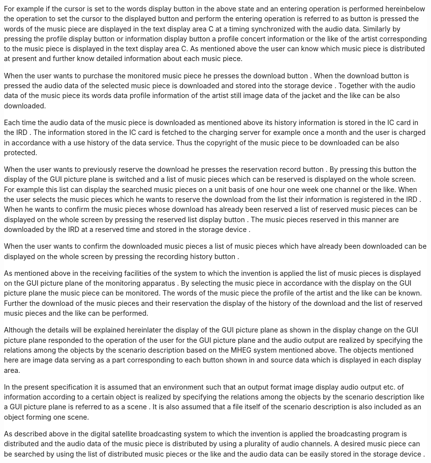 For example if the cursor is set to the words display button in the above state and an entering operation is performed hereinbelow the operation to set the cursor to the displayed button and perform the entering operation is referred to as button is pressed the words of the music piece are displayed in the text display area C at a timing synchronized with the audio data. Similarly by pressing the profile display button or information display button a profile concert information or the like of the artist corresponding to the music piece is displayed in the text display area C. As mentioned above the user can know which music piece is distributed at present and further know detailed information about each music piece.

When the user wants to purchase the monitored music piece he presses the download button . When the download button is pressed the audio data of the selected music piece is downloaded and stored into the storage device . Together with the audio data of the music piece its words data profile information of the artist still image data of the jacket and the like can be also downloaded.

Each time the audio data of the music piece is downloaded as mentioned above its history information is stored in the IC card in the IRD . The information stored in the IC card is fetched to the charging server for example once a month and the user is charged in accordance with a use history of the data service. Thus the copyright of the music piece to be downloaded can be also protected.

When the user wants to previously reserve the download he presses the reservation record button . By pressing this button the display of the GUI picture plane is switched and a list of music pieces which can be reserved is displayed on the whole screen. For example this list can display the searched music pieces on a unit basis of one hour one week one channel or the like. When the user selects the music pieces which he wants to reserve the download from the list their information is registered in the IRD . When he wants to confirm the music pieces whose download has already been reserved a list of reserved music pieces can be displayed on the whole screen by pressing the reserved list display button . The music pieces reserved in this manner are downloaded by the IRD at a reserved time and stored in the storage device .

When the user wants to confirm the downloaded music pieces a list of music pieces which have already been downloaded can be displayed on the whole screen by pressing the recording history button .

As mentioned above in the receiving facilities of the system to which the invention is applied the list of music pieces is displayed on the GUI picture plane of the monitoring apparatus . By selecting the music piece in accordance with the display on the GUI picture plane the music piece can be monitored. The words of the music piece the profile of the artist and the like can be known. Further the download of the music pieces and their reservation the display of the history of the download and the list of reserved music pieces and the like can be performed.

Although the details will be explained hereinlater the display of the GUI picture plane as shown in the display change on the GUI picture plane responded to the operation of the user for the GUI picture plane and the audio output are realized by specifying the relations among the objects by the scenario description based on the MHEG system mentioned above. The objects mentioned here are image data serving as a part corresponding to each button shown in and source data which is displayed in each display area.

In the present specification it is assumed that an environment such that an output format image display audio output etc. of information according to a certain object is realized by specifying the relations among the objects by the scenario description like a GUI picture plane is referred to as a scene . It is also assumed that a file itself of the scenario description is also included as an object forming one scene.

As described above in the digital satellite broadcasting system to which the invention is applied the broadcasting program is distributed and the audio data of the music piece is distributed by using a plurality of audio channels. A desired music piece can be searched by using the list of distributed music pieces or the like and the audio data can be easily stored in the storage device .
